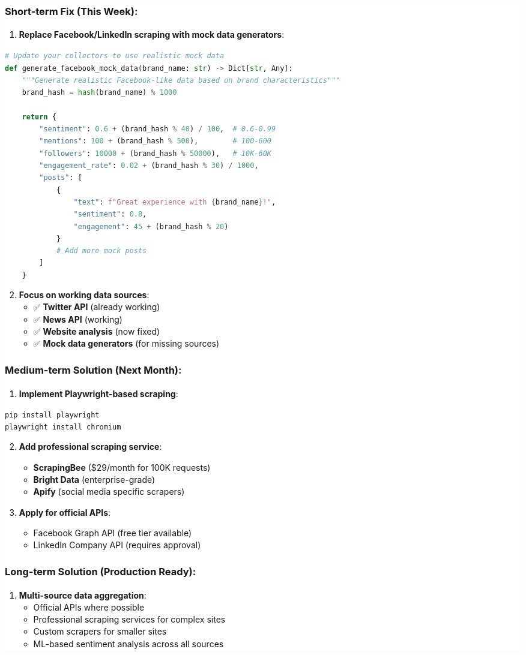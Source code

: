 ### **Short-term Fix (This Week):**

1. **Replace Facebook/LinkedIn scraping with mock data generators**:
```python
# Update your collectors to use realistic mock data
def generate_facebook_mock_data(brand_name: str) -> Dict[str, Any]:
    """Generate realistic Facebook-like data based on brand characteristics"""
    brand_hash = hash(brand_name) % 1000
    
    return {
        "sentiment": 0.6 + (brand_hash % 40) / 100,  # 0.6-0.99
        "mentions": 100 + (brand_hash % 500),        # 100-600
        "followers": 10000 + (brand_hash % 50000),   # 10K-60K
        "engagement_rate": 0.02 + (brand_hash % 30) / 1000,
        "posts": [
            {
                "text": f"Great experience with {brand_name}!",
                "sentiment": 0.8,
                "engagement": 45 + (brand_hash % 20)
            }
            # Add more mock posts
        ]
    }
```

2. **Focus on working data sources**:
   - ✅ **Twitter API** (already working)
   - ✅ **News API** (working)
   - ✅ **Website analysis** (now fixed)
   - ✅ **Mock data generators** (for missing sources)

### **Medium-term Solution (Next Month):**

1. **Implement Playwright-based scraping**:
```bash
pip install playwright
playwright install chromium
```

2. **Add professional scraping service**:
   - **ScrapingBee** ($29/month for 100K requests)
   - **Bright Data** (enterprise-grade)
   - **Apify** (social media specific scrapers)

3. **Apply for official APIs**:
   - Facebook Graph API (free tier available)
   - LinkedIn Company API (requires approval)

### **Long-term Solution (Production Ready):**

1. **Multi-source data aggregation**:
   - Official APIs where possible
   - Professional scraping services for complex sites
   - Custom scrapers for smaller sites
   - ML-based sentiment analysis across all sources
